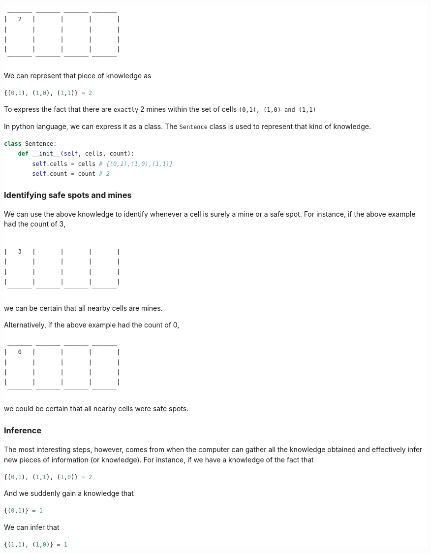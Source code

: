 ```
 _______ _______ _______ _______
|   2   |       |       |       | 
|       |       |       |       |
|       |       |       |       |
|       |       |       |       |
 ‾‾‾‾‾‾‾ ‾‾‾‾‾‾‾ ‾‾‾‾‾‾‾ ‾‾‾‾‾‾‾
```

We can represent that piece of knowledge as  
```python
{(0,1), (1,0), (1,1)} = 2
```
To express the fact that there are `exactly` 2 mines within the set of cells `(0,1), (1,0) and (1,1)`

In python language, we can express it as a class. The `Sentence` class is used to represent that kind of knowledge. 
```python
class Sentence:
    def __init__(self, cells, count):
        self.cells = cells # {(0,1),(1,0),(1,1)}
        self.count = count # 2
```
### Identifying safe spots and mines

We can use the above knowledge to identify whenever a cell is surely a mine or a safe spot.
For instance, if the above example had the count of 3, 
```
 _______ _______ _______ _______
|   3   |       |       |       | 
|       |       |       |       |
|       |       |       |       |
|       |       |       |       |
 ‾‾‾‾‾‾‾ ‾‾‾‾‾‾‾ ‾‾‾‾‾‾‾ ‾‾‾‾‾‾‾
```
we can be certain that all nearby cells are mines.

Alternatively, if the above example had the count of 0,
```
 _______ _______ _______ _______
|   0   |       |       |       | 
|       |       |       |       |
|       |       |       |       |
|       |       |       |       |
 ‾‾‾‾‾‾‾ ‾‾‾‾‾‾‾ ‾‾‾‾‾‾‾ ‾‾‾‾‾‾‾
```
we could be certain that all nearby cells were safe spots.

### Inference

The most interesting steps, however, comes from when the computer can gather all the knowledge obtained and effectively infer new pieces of information (or knowledge). 
For instance, if we have a knowledge of the fact that 
```python
{(0,1), (1,1), (1,0)} = 2
```
And we suddenly gain a knowledge that 
```python
{(0,1)} = 1
```
We can infer that 
```python
{(1,1), (1,0)} = 1
```
